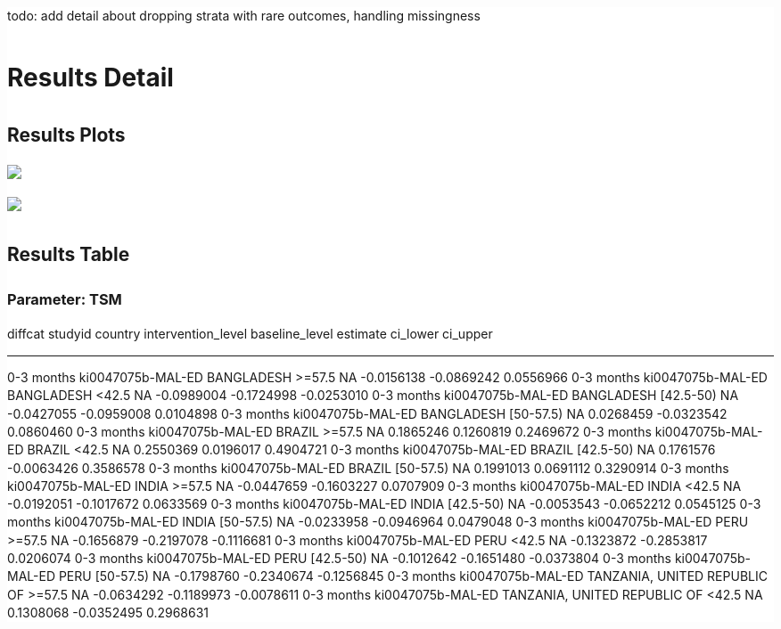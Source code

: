 todo: add detail about dropping strata with rare outcomes, handling missingness







# Results Detail

## Results Plots
![](/tmp/ca34bcf9-8991-4fce-8d7c-25cbae6cadd0/REPORT_files/figure-html/plot_tsm-1.png)



![](/tmp/ca34bcf9-8991-4fce-8d7c-25cbae6cadd0/REPORT_files/figure-html/plot_ate-1.png)





## Results Table

### Parameter: TSM


diffcat        studyid                     country                        intervention_level   baseline_level      estimate     ci_lower     ci_upper
-------------  --------------------------  -----------------------------  -------------------  ---------------  -----------  -----------  -----------
0-3 months     ki0047075b-MAL-ED           BANGLADESH                     >=57.5               NA                -0.0156138   -0.0869242    0.0556966
0-3 months     ki0047075b-MAL-ED           BANGLADESH                     <42.5                NA                -0.0989004   -0.1724998   -0.0253010
0-3 months     ki0047075b-MAL-ED           BANGLADESH                     [42.5-50)            NA                -0.0427055   -0.0959008    0.0104898
0-3 months     ki0047075b-MAL-ED           BANGLADESH                     [50-57.5)            NA                 0.0268459   -0.0323542    0.0860460
0-3 months     ki0047075b-MAL-ED           BRAZIL                         >=57.5               NA                 0.1865246    0.1260819    0.2469672
0-3 months     ki0047075b-MAL-ED           BRAZIL                         <42.5                NA                 0.2550369    0.0196017    0.4904721
0-3 months     ki0047075b-MAL-ED           BRAZIL                         [42.5-50)            NA                 0.1761576   -0.0063426    0.3586578
0-3 months     ki0047075b-MAL-ED           BRAZIL                         [50-57.5)            NA                 0.1991013    0.0691112    0.3290914
0-3 months     ki0047075b-MAL-ED           INDIA                          >=57.5               NA                -0.0447659   -0.1603227    0.0707909
0-3 months     ki0047075b-MAL-ED           INDIA                          <42.5                NA                -0.0192051   -0.1017672    0.0633569
0-3 months     ki0047075b-MAL-ED           INDIA                          [42.5-50)            NA                -0.0053543   -0.0652212    0.0545125
0-3 months     ki0047075b-MAL-ED           INDIA                          [50-57.5)            NA                -0.0233958   -0.0946964    0.0479048
0-3 months     ki0047075b-MAL-ED           PERU                           >=57.5               NA                -0.1656879   -0.2197078   -0.1116681
0-3 months     ki0047075b-MAL-ED           PERU                           <42.5                NA                -0.1323872   -0.2853817    0.0206074
0-3 months     ki0047075b-MAL-ED           PERU                           [42.5-50)            NA                -0.1012642   -0.1651480   -0.0373804
0-3 months     ki0047075b-MAL-ED           PERU                           [50-57.5)            NA                -0.1798760   -0.2340674   -0.1256845
0-3 months     ki0047075b-MAL-ED           TANZANIA, UNITED REPUBLIC OF   >=57.5               NA                -0.0634292   -0.1189973   -0.0078611
0-3 months     ki0047075b-MAL-ED           TANZANIA, UNITED REPUBLIC OF   <42.5                NA                 0.1308068   -0.0352495    0.2968631